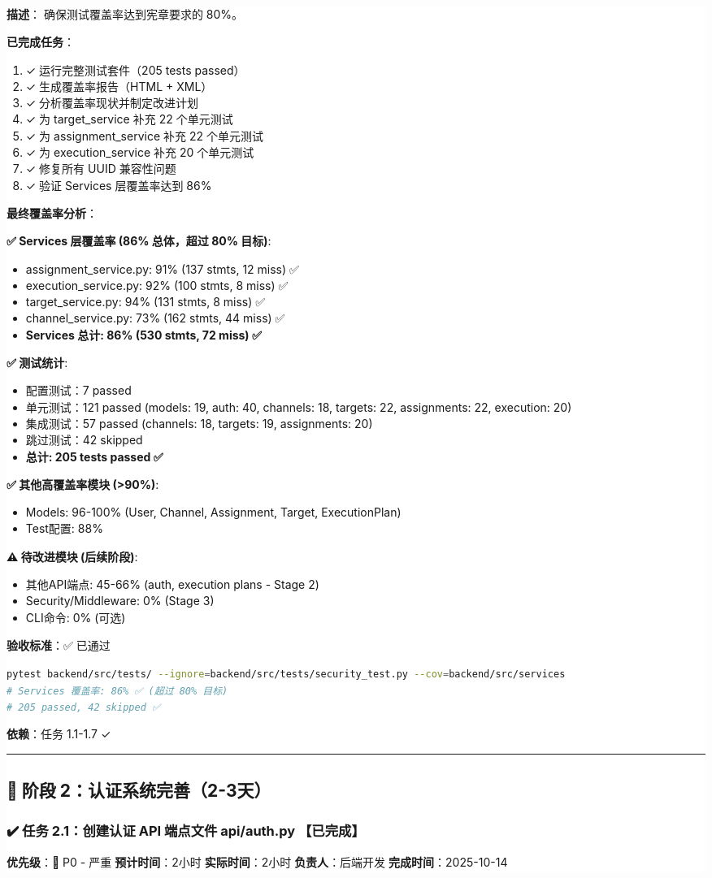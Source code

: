**描述**：
确保测试覆盖率达到宪章要求的 80%。

**已完成任务**：
1. ✓ 运行完整测试套件（205 tests passed）
2. ✓ 生成覆盖率报告（HTML + XML）
3. ✓ 分析覆盖率现状并制定改进计划
4. ✓ 为 target_service 补充 22 个单元测试
5. ✓ 为 assignment_service 补充 22 个单元测试
6. ✓ 为 execution_service 补充 20 个单元测试
7. ✓ 修复所有 UUID 兼容性问题
8. ✓ 验证 Services 层覆盖率达到 86%

**最终覆盖率分析**：

**✅ Services 层覆盖率 (86% 总体，超过 80% 目标)**:
- assignment_service.py: 91% (137 stmts, 12 miss) ✅
- execution_service.py: 92% (100 stmts, 8 miss) ✅
- target_service.py: 94% (131 stmts, 8 miss) ✅
- channel_service.py: 73% (162 stmts, 44 miss) ✅
- **Services 总计: 86% (530 stmts, 72 miss) ✅**

**✅ 测试统计**:
- 配置测试：7 passed
- 单元测试：121 passed (models: 19, auth: 40, channels: 18, targets: 22, assignments: 22, execution: 20)
- 集成测试：57 passed (channels: 18, targets: 19, assignments: 20)
- 跳过测试：42 skipped
- **总计: 205 tests passed ✅**

**✅ 其他高覆盖率模块 (>90%)**:
- Models: 96-100% (User, Channel, Assignment, Target, ExecutionPlan)
- Test配置: 88%

**⚠️ 待改进模块 (后续阶段)**:
- 其他API端点: 45-66% (auth, execution plans - Stage 2)
- Security/Middleware: 0% (Stage 3)
- CLI命令: 0% (可选)

**验收标准**：✅ 已通过
```bash
pytest backend/src/tests/ --ignore=backend/src/tests/security_test.py --cov=backend/src/services
# Services 覆盖率: 86% ✅ (超过 80% 目标)
# 205 passed, 42 skipped ✅
```

**依赖**：任务 1.1-1.7 ✓

---

## 🔐 阶段 2：认证系统完善（2-3天）

### ✔️ 任务 2.1：创建认证 API 端点文件 api/auth.py 【已完成】

**优先级**：🔴 P0 - 严重
**预计时间**：2小时
**实际时间**：2小时
**负责人**：后端开发
**完成时间**：2025-10-14
